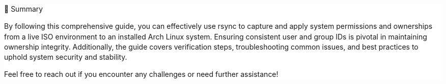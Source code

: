 📝 Summary

By following this comprehensive guide, you can effectively use rsync to capture and apply system permissions and ownerships from a live ISO environment to an installed Arch Linux system. Ensuring consistent user and group IDs is pivotal in maintaining ownership integrity. Additionally, the guide covers verification steps, troubleshooting common issues, and best practices to uphold system security and stability.

Feel free to reach out if you encounter any challenges or need further assistance!

